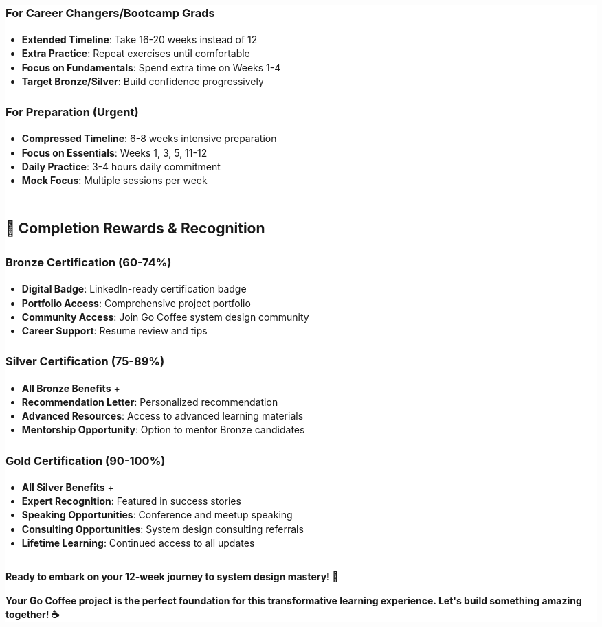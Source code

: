 ### For Career Changers/Bootcamp Grads
- **Extended Timeline**: Take 16-20 weeks instead of 12
- **Extra Practice**: Repeat exercises until comfortable
- **Focus on Fundamentals**: Spend extra time on Weeks 1-4
- **Target Bronze/Silver**: Build confidence progressively

### For  Preparation (Urgent)
- **Compressed Timeline**: 6-8 weeks intensive preparation
- **Focus on Essentials**: Weeks 1, 3, 5, 11-12
- **Daily Practice**: 3-4 hours daily commitment
- **Mock  Focus**: Multiple sessions per week

---

## 🎉 Completion Rewards & Recognition

### Bronze Certification (60-74%)
- **Digital Badge**: LinkedIn-ready certification badge
- **Portfolio Access**: Comprehensive project portfolio
- **Community Access**: Join Go Coffee system design community
- **Career Support**: Resume review and  tips

### Silver Certification (75-89%)
- **All Bronze Benefits** +
- **Recommendation Letter**: Personalized recommendation
- **Advanced Resources**: Access to advanced learning materials
- **Mentorship Opportunity**: Option to mentor Bronze candidates

### Gold Certification (90-100%)
- **All Silver Benefits** +
- **Expert Recognition**: Featured in success stories
- **Speaking Opportunities**: Conference and meetup speaking
- **Consulting Opportunities**: System design consulting referrals
- **Lifetime Learning**: Continued access to all updates

---

**Ready to embark on your 12-week journey to system design mastery! 🚀**

**Your Go Coffee project is the perfect foundation for this transformative learning experience. Let's build something amazing together! ☕**
